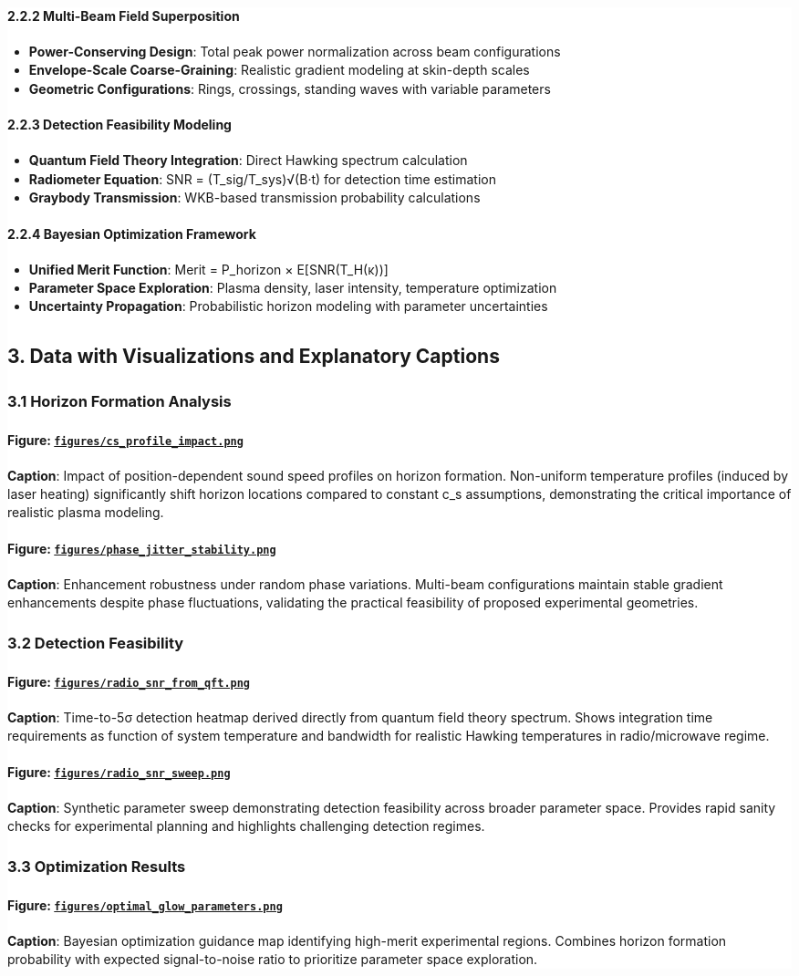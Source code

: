 #### 2.2.2 Multi-Beam Field Superposition
- **Power-Conserving Design**: Total peak power normalization across beam configurations
- **Envelope-Scale Coarse-Graining**: Realistic gradient modeling at skin-depth scales
- **Geometric Configurations**: Rings, crossings, standing waves with variable parameters

#### 2.2.3 Detection Feasibility Modeling
- **Quantum Field Theory Integration**: Direct Hawking spectrum calculation
- **Radiometer Equation**: SNR = (T_sig/T_sys)√(B·t) for detection time estimation
- **Graybody Transmission**: WKB-based transmission probability calculations

#### 2.2.4 Bayesian Optimization Framework
- **Unified Merit Function**: Merit = P_horizon × E[SNR(T_H(κ))]
- **Parameter Space Exploration**: Plasma density, laser intensity, temperature optimization
- **Uncertainty Propagation**: Probabilistic horizon modeling with parameter uncertainties

## 3. Data with Visualizations and Explanatory Captions

### 3.1 Horizon Formation Analysis

#### Figure: [`figures/cs_profile_impact.png`](figures/cs_profile_impact.png)
**Caption**: Impact of position-dependent sound speed profiles on horizon formation. Non-uniform temperature profiles (induced by laser heating) significantly shift horizon locations compared to constant c_s assumptions, demonstrating the critical importance of realistic plasma modeling.

#### Figure: [`figures/phase_jitter_stability.png`](figures/phase_jitter_stability.png)
**Caption**: Enhancement robustness under random phase variations. Multi-beam configurations maintain stable gradient enhancements despite phase fluctuations, validating the practical feasibility of proposed experimental geometries.

### 3.2 Detection Feasibility

#### Figure: [`figures/radio_snr_from_qft.png`](figures/radio_snr_from_qft.png)
**Caption**: Time-to-5σ detection heatmap derived directly from quantum field theory spectrum. Shows integration time requirements as function of system temperature and bandwidth for realistic Hawking temperatures in radio/microwave regime.

#### Figure: [`figures/radio_snr_sweep.png`](figures/radio_snr_sweep.png)
**Caption**: Synthetic parameter sweep demonstrating detection feasibility across broader parameter space. Provides rapid sanity checks for experimental planning and highlights challenging detection regimes.

### 3.3 Optimization Results

#### Figure: [`figures/optimal_glow_parameters.png`](figures/optimal_glow_parameters.png)
**Caption**: Bayesian optimization guidance map identifying high-merit experimental regions. Combines horizon formation probability with expected signal-to-noise ratio to prioritize parameter space exploration.

